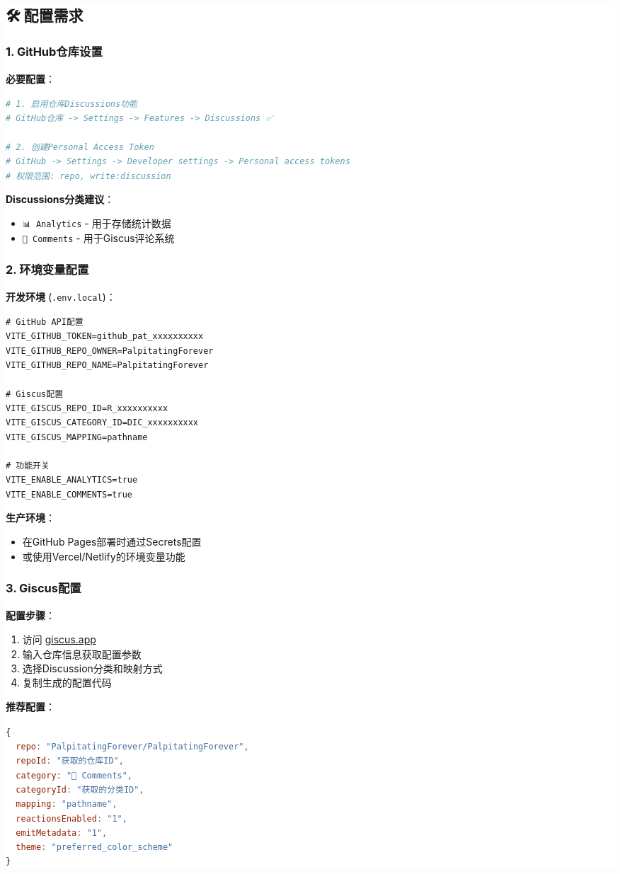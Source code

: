 ## 🛠️ 配置需求

### 1. GitHub仓库设置

**必要配置**：
```bash
# 1. 启用仓库Discussions功能
# GitHub仓库 -> Settings -> Features -> Discussions ✅

# 2. 创建Personal Access Token
# GitHub -> Settings -> Developer settings -> Personal access tokens
# 权限范围: repo, write:discussion
```

**Discussions分类建议**：
- `📊 Analytics` - 用于存储统计数据
- `💬 Comments` - 用于Giscus评论系统

### 2. 环境变量配置

**开发环境** (`.env.local`)：
```env
# GitHub API配置
VITE_GITHUB_TOKEN=github_pat_xxxxxxxxxx
VITE_GITHUB_REPO_OWNER=PalpitatingForever
VITE_GITHUB_REPO_NAME=PalpitatingForever

# Giscus配置
VITE_GISCUS_REPO_ID=R_xxxxxxxxxx
VITE_GISCUS_CATEGORY_ID=DIC_xxxxxxxxxx
VITE_GISCUS_MAPPING=pathname

# 功能开关
VITE_ENABLE_ANALYTICS=true
VITE_ENABLE_COMMENTS=true
```

**生产环境**：
- 在GitHub Pages部署时通过Secrets配置
- 或使用Vercel/Netlify的环境变量功能

### 3. Giscus配置

**配置步骤**：
1. 访问 [giscus.app](https://giscus.app)
2. 输入仓库信息获取配置参数
3. 选择Discussion分类和映射方式
4. 复制生成的配置代码

**推荐配置**：
```javascript
{
  repo: "PalpitatingForever/PalpitatingForever",
  repoId: "获取的仓库ID",
  category: "💬 Comments",
  categoryId: "获取的分类ID",
  mapping: "pathname",
  reactionsEnabled: "1",
  emitMetadata: "1",
  theme: "preferred_color_scheme"
}
```
